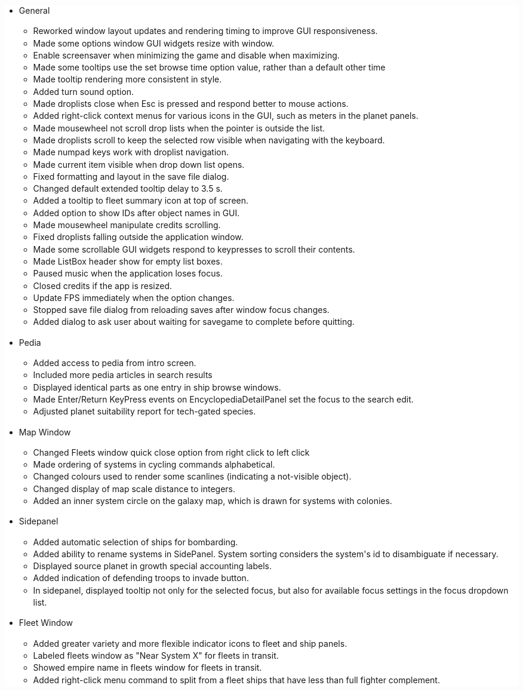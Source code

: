 - General
    - Reworked window layout updates and rendering timing to improve GUI responsiveness.
    - Made some options window GUI widgets resize with window.
    - Enable screensaver when minimizing the game and disable when maximizing.
    - Made some tooltips use the set browse time option value, rather than a default other time
    - Made tooltip rendering more consistent in style.
    - Added turn sound option.
    - Made droplists close when Esc is pressed and respond better to mouse actions.
    - Added right-click context menus for various icons in the GUI, such as meters in the planet panels.
    - Made mousewheel not scroll drop lists when the pointer is outside the list.
    - Made droplists scroll to keep the selected row visible when navigating with the keyboard.
    - Made numpad keys work with droplist navigation.
    - Made current item visible when drop down list opens.
    - Fixed formatting and layout in the save file dialog.
    - Changed default extended tooltip delay to 3.5 s.
    - Added a tooltip to fleet summary icon at top of screen.
    - Added option to show IDs after object names in GUI.
    - Made mousewheel manipulate credits scrolling.
    - Fixed droplists falling outside the application window.
    - Made some scrollable GUI widgets respond to keypresses to scroll their contents.
    - Made ListBox header show for empty list boxes.
    - Paused music when the application loses focus.
    - Closed credits if the app is resized.
    - Update FPS immediately when the option changes.
    - Stopped save file dialog from reloading saves after window focus changes.
    - Added dialog to ask user about waiting for savegame to complete before quitting.

- Pedia
    - Added access to pedia from intro screen.
    - Included more pedia articles in search results
    - Displayed identical parts as one entry in ship browse windows.
    - Made Enter/Return KeyPress events on EncyclopediaDetailPanel set the focus to the search edit.
    - Adjusted planet suitability report for tech-gated species.

- Map Window
    - Changed Fleets window quick close option from right click to left click
    - Made ordering of systems in cycling commands alphabetical.
    - Changed colours used to render some scanlines (indicating a not-visible object).
    - Changed display of map scale distance to integers.
    - Added an inner system circle on the galaxy map, which is drawn for systems with colonies.

- Sidepanel
    - Added automatic selection of ships for bombarding.
    - Added ability to rename systems in SidePanel. System sorting considers the system's id to disambiguate if necessary.
    - Displayed source planet in growth special accounting labels.
    - Added indication of defending troops to invade button.
    - In sidepanel, displayed tooltip not only for the selected focus, but also for available focus settings in the focus dropdown list.

- Fleet Window
    - Added greater variety and more flexible indicator icons to fleet and ship panels.
    - Labeled fleets window as "Near System X" for fleets in transit.
    - Showed empire name in fleets window for fleets in transit.
    - Added right-click menu command to split from a fleet ships that have less than full fighter complement.
